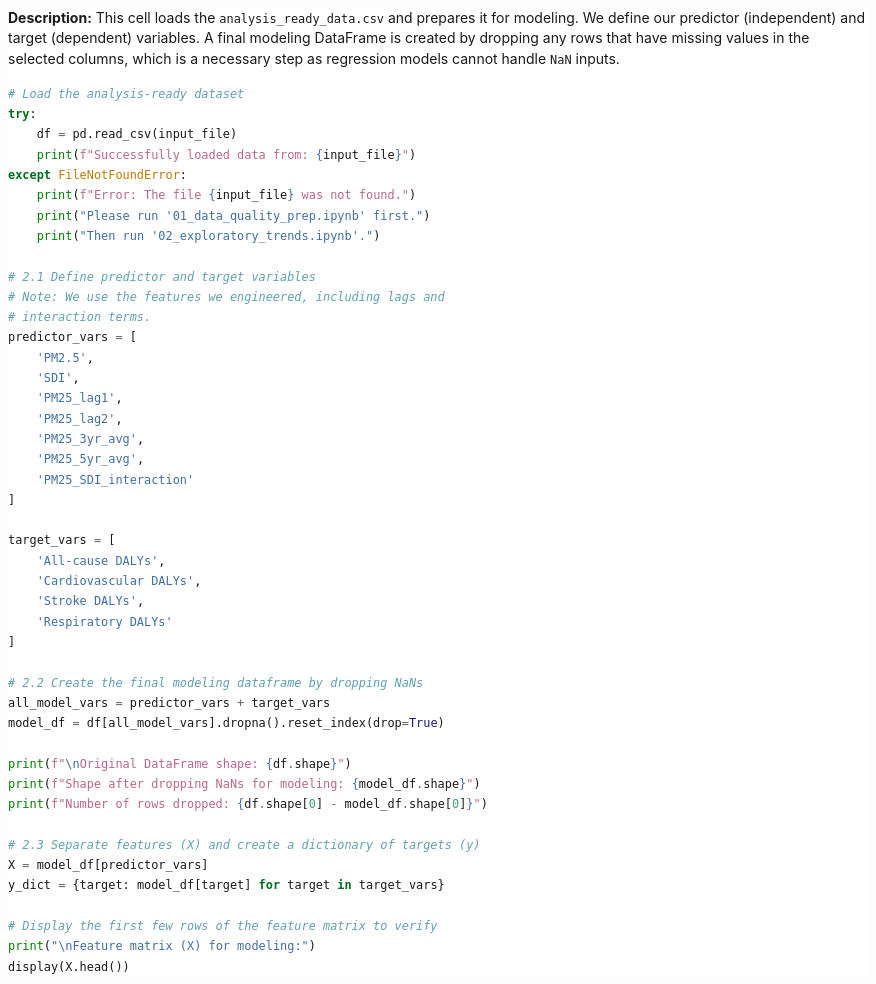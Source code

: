 **Description:**
This cell loads the `analysis_ready_data.csv` and prepares it for
modeling. We define our predictor (independent) and target (dependent)
variables. A final modeling DataFrame is created by dropping any rows
that have missing values in the selected columns, which is a necessary
step as regression models cannot handle `NaN` inputs.

```python
# Load the analysis-ready dataset
try:
    df = pd.read_csv(input_file)
    print(f"Successfully loaded data from: {input_file}")
except FileNotFoundError:
    print(f"Error: The file {input_file} was not found.")
    print("Please run '01_data_quality_prep.ipynb' first.")
    print("Then run '02_exploratory_trends.ipynb'.")

# 2.1 Define predictor and target variables
# Note: We use the features we engineered, including lags and
# interaction terms.
predictor_vars = [
    'PM2.5',
    'SDI',
    'PM25_lag1',
    'PM25_lag2',
    'PM25_3yr_avg',
    'PM25_5yr_avg',
    'PM25_SDI_interaction'
]

target_vars = [
    'All-cause DALYs',
    'Cardiovascular DALYs',
    'Stroke DALYs',
    'Respiratory DALYs'
]

# 2.2 Create the final modeling dataframe by dropping NaNs
all_model_vars = predictor_vars + target_vars
model_df = df[all_model_vars].dropna().reset_index(drop=True)

print(f"\nOriginal DataFrame shape: {df.shape}")
print(f"Shape after dropping NaNs for modeling: {model_df.shape}")
print(f"Number of rows dropped: {df.shape[0] - model_df.shape[0]}")

# 2.3 Separate features (X) and create a dictionary of targets (y)
X = model_df[predictor_vars]
y_dict = {target: model_df[target] for target in target_vars}

# Display the first few rows of the feature matrix to verify
print("\nFeature matrix (X) for modeling:")
display(X.head())
```
